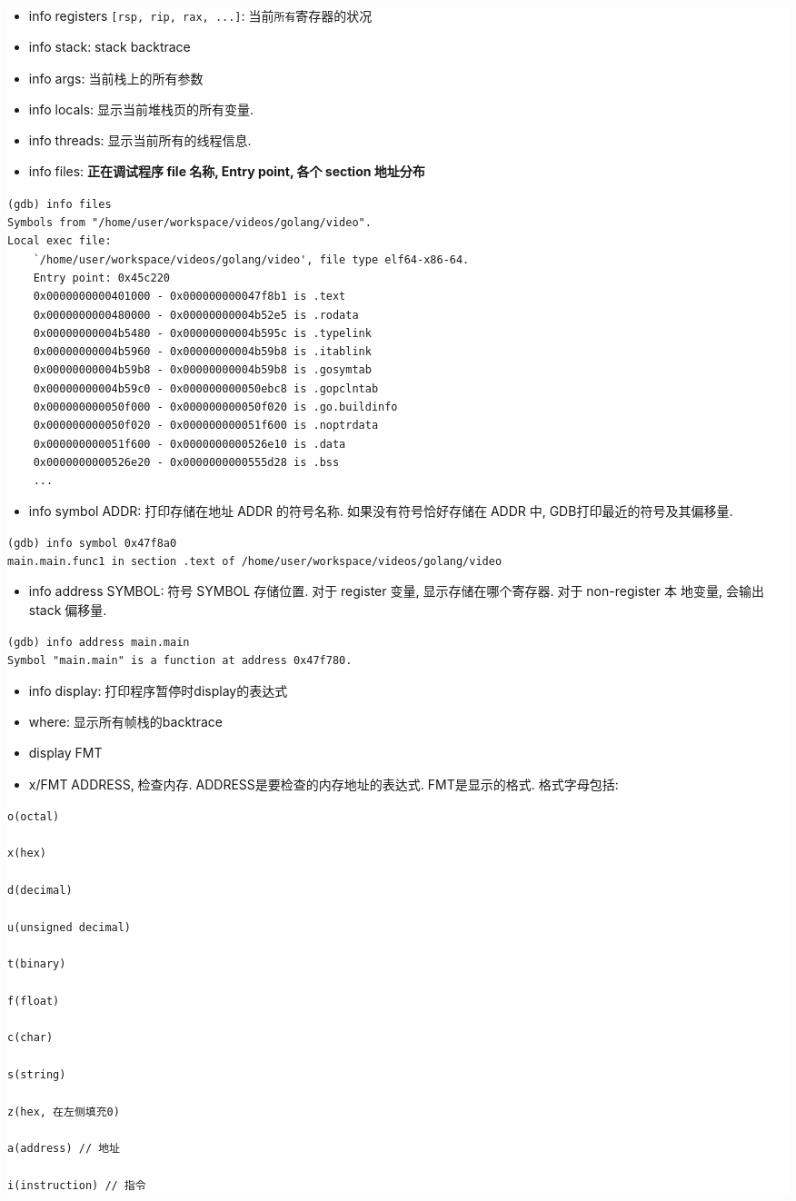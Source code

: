 - info registers `[rsp, rip, rax, ...]`: 当前`所有`寄存器的状况
- info stack: stack backtrace
- info args: 当前栈上的所有参数
- info locals: 显示当前堆栈页的所有变量.
- info threads: 显示当前所有的线程信息.

- info files: **正在调试程序 file 名称,  Entry point, 各个 section 地址分布**
```
(gdb) info files 
Symbols from "/home/user/workspace/videos/golang/video".
Local exec file:
    `/home/user/workspace/videos/golang/video', file type elf64-x86-64.
    Entry point: 0x45c220
    0x0000000000401000 - 0x000000000047f8b1 is .text
    0x0000000000480000 - 0x00000000004b52e5 is .rodata
    0x00000000004b5480 - 0x00000000004b595c is .typelink
    0x00000000004b5960 - 0x00000000004b59b8 is .itablink
    0x00000000004b59b8 - 0x00000000004b59b8 is .gosymtab
    0x00000000004b59c0 - 0x000000000050ebc8 is .gopclntab
    0x000000000050f000 - 0x000000000050f020 is .go.buildinfo
    0x000000000050f020 - 0x000000000051f600 is .noptrdata
    0x000000000051f600 - 0x0000000000526e10 is .data
    0x0000000000526e20 - 0x0000000000555d28 is .bss
    ...
```

- info symbol ADDR: 打印存储在地址 ADDR 的符号名称. 如果没有符号恰好存储在 ADDR 中, GDB打印最近的符号及其偏移量.
```
(gdb) info symbol 0x47f8a0
main.main.func1 in section .text of /home/user/workspace/videos/golang/video
```

- info address SYMBOL: 符号 SYMBOL 存储位置. 对于 register 变量, 显示存储在哪个寄存器. 对于 non-register 本
地变量, 会输出 stack 偏移量.
```
(gdb) info address main.main
Symbol "main.main" is a function at address 0x47f780.
```

- info display: 打印程序暂停时display的表达式
- where: 显示所有帧栈的backtrace

- display FMT

- x/FMT ADDRESS, 检查内存. ADDRESS是要检查的内存地址的表达式. FMT是显示的格式. 格式字母包括:

```
o(octal)

x(hex)

d(decimal)

u(unsigned decimal)

t(binary)

f(float)

c(char)

s(string)

z(hex, 在左侧填充0)

a(address) // 地址

i(instruction) // 指令
```